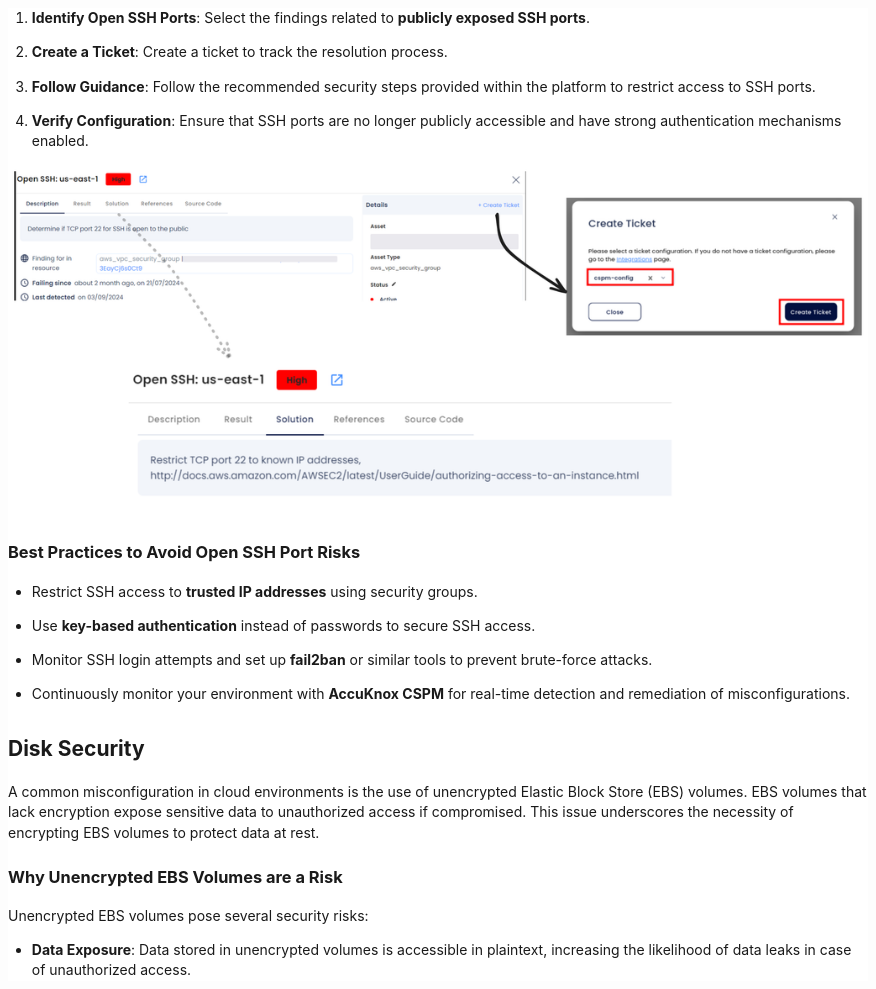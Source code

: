 1. **Identify Open SSH Ports**: Select the findings related to **publicly exposed SSH ports**.

2. **Create a Ticket**: Create a ticket to track the resolution process.

3. **Follow Guidance**: Follow the recommended security steps provided within the platform to restrict access to SSH ports.

4. **Verify Configuration**: Ensure that SSH ports are no longer publicly accessible and have strong authentication mechanisms enabled.

![image-20241219-122916.png](./images/vm-misconfigurations/aws5.png)

### **Best Practices to Avoid Open SSH Port Risks**

- Restrict SSH access to **trusted IP addresses** using security groups.

- Use **key-based authentication** instead of passwords to secure SSH access.

- Monitor SSH login attempts and set up **fail2ban** or similar tools to prevent brute-force attacks.

- Continuously monitor your environment with **AccuKnox CSPM** for real-time detection and remediation of misconfigurations.

## Disk Security

A common misconfiguration in cloud environments is the use of unencrypted Elastic Block Store (EBS) volumes. EBS volumes that lack encryption expose sensitive data to unauthorized access if compromised. This issue underscores the necessity of encrypting EBS volumes to protect data at rest.

### Why Unencrypted EBS Volumes are a Risk

Unencrypted EBS volumes pose several security risks:

- **Data Exposure**: Data stored in unencrypted volumes is accessible in plaintext, increasing the likelihood of data leaks in case of unauthorized access.
